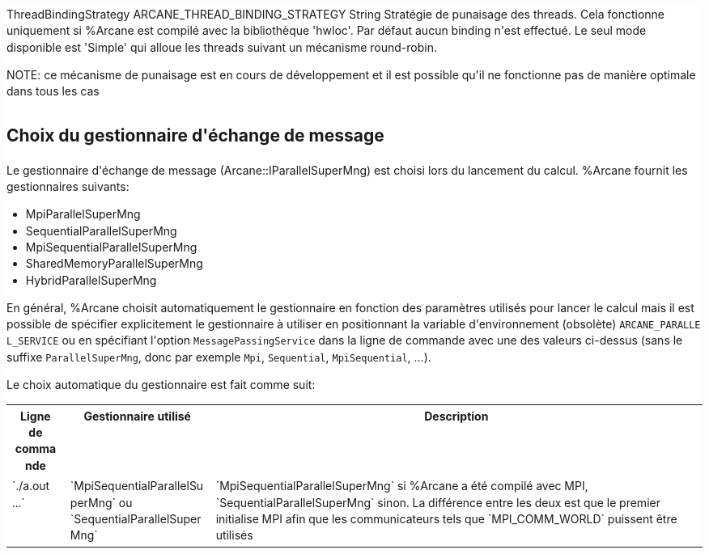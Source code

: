 <tr>
<td>ThreadBindingStrategy</td>
<td>ARCANE_THREAD_BINDING_STRATEGY</td>
<td>String</td>
<td></td>
<td>Stratégie de punaisage des threads. Cela fonctionne uniquement si
%Arcane est compilé avec la bibliothèque 'hwloc'. Par défaut aucun
binding n'est effectué. Le seul mode disponible est 'Simple' qui
alloue les threads suivant un mécanisme round-robin.

NOTE: ce mécanisme de punaisage est en cours de développement et il
est possible qu'il ne fonctionne pas de manière optimale dans tous les
cas
</td>
</tr>

</table>

Choix du gestionnaire d'échange de message
-------------------------------------

Le gestionnaire d'échange de message (Arcane::IParallelSuperMng) est
choisi lors du lancement du calcul.  %Arcane fournit les gestionnaires suivants:

- MpiParallelSuperMng
- SequentialParallelSuperMng
- MpiSequentialParallelSuperMng
- SharedMemoryParallelSuperMng
- HybridParallelSuperMng

En général, %Arcane choisit
automatiquement le gestionnaire en fonction des paramètres utilisés
pour lancer le calcul mais il est possible de spécifier explicitement
le gestionnaire à utiliser en positionnant la variable d'environnement (obsolète)
`ARCANE_PARALLEL_SERVICE` ou en spécifiant l'option
`MessagePassingService` dans la ligne de commande avec une des valeurs
ci-dessus (sans le suffixe `ParallelSuperMng`, donc par exemple `Mpi`,
`Sequential`, `MpiSequential`, ...).

Le choix automatique du gestionnaire est fait comme suit:

<table>
<tr>
<th>Ligne de commande</th>
<th>Gestionnaire utilisé</th>
<th>Description</th>
</tr>
<tr>
<td>`./a.out ...`</td>
<td>`MpiSequentialParallelSuperMng` ou `SequentialParallelSuperMng`</td>
<td>`MpiSequentialParallelSuperMng` si %Arcane a été
compilé avec MPI, `SequentialParallelSuperMng` sinon. La différence
entre les deux est que le premier initialise MPI afin que les
communicateurs tels que `MPI_COMM_WORLD` puissent être utilisés
</td>
</tr>
